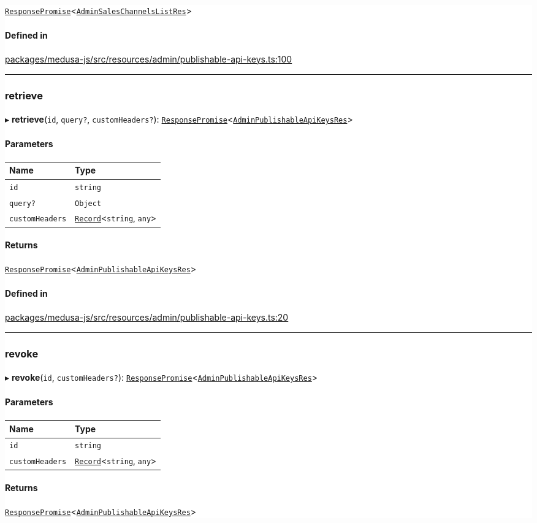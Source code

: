 [`ResponsePromise`](../modules/internal-12.md#responsepromise)<[`AdminSalesChannelsListRes`](../modules/internal-8.internal.md#adminsaleschannelslistres)\>

#### Defined in

[packages/medusa-js/src/resources/admin/publishable-api-keys.ts:100](https://github.com/medusajs/medusa/blob/c4ac5e6959/packages/medusa-js/src/resources/admin/publishable-api-keys.ts#L100)

___

### retrieve

▸ **retrieve**(`id`, `query?`, `customHeaders?`): [`ResponsePromise`](../modules/internal-12.md#responsepromise)<[`AdminPublishableApiKeysRes`](../modules/internal-8.internal.md#adminpublishableapikeysres)\>

#### Parameters

| Name | Type |
| :------ | :------ |
| `id` | `string` |
| `query?` | `Object` |
| `customHeaders` | [`Record`](../modules/internal.md#record)<`string`, `any`\> |

#### Returns

[`ResponsePromise`](../modules/internal-12.md#responsepromise)<[`AdminPublishableApiKeysRes`](../modules/internal-8.internal.md#adminpublishableapikeysres)\>

#### Defined in

[packages/medusa-js/src/resources/admin/publishable-api-keys.ts:20](https://github.com/medusajs/medusa/blob/c4ac5e6959/packages/medusa-js/src/resources/admin/publishable-api-keys.ts#L20)

___

### revoke

▸ **revoke**(`id`, `customHeaders?`): [`ResponsePromise`](../modules/internal-12.md#responsepromise)<[`AdminPublishableApiKeysRes`](../modules/internal-8.internal.md#adminpublishableapikeysres)\>

#### Parameters

| Name | Type |
| :------ | :------ |
| `id` | `string` |
| `customHeaders` | [`Record`](../modules/internal.md#record)<`string`, `any`\> |

#### Returns

[`ResponsePromise`](../modules/internal-12.md#responsepromise)<[`AdminPublishableApiKeysRes`](../modules/internal-8.internal.md#adminpublishableapikeysres)\>
